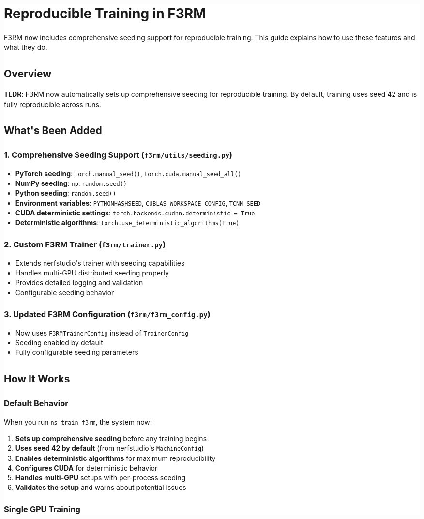 # Reproducible Training in F3RM

F3RM now includes comprehensive seeding support for reproducible training. This guide explains how to use these features and what they do.

## Overview

**TLDR**: F3RM now automatically sets up comprehensive seeding for reproducible training. By default, training uses seed 42 and is fully reproducible across runs.

## What's Been Added

### 1. Comprehensive Seeding Support (`f3rm/utils/seeding.py`)

- **PyTorch seeding**: `torch.manual_seed()`, `torch.cuda.manual_seed_all()`
- **NumPy seeding**: `np.random.seed()`
- **Python seeding**: `random.seed()`
- **Environment variables**: `PYTHONHASHSEED`, `CUBLAS_WORKSPACE_CONFIG`, `TCNN_SEED`
- **CUDA deterministic settings**: `torch.backends.cudnn.deterministic = True`
- **Deterministic algorithms**: `torch.use_deterministic_algorithms(True)`

### 2. Custom F3RM Trainer (`f3rm/trainer.py`)

- Extends nerfstudio's trainer with seeding capabilities
- Handles multi-GPU distributed seeding properly
- Provides detailed logging and validation
- Configurable seeding behavior

### 3. Updated F3RM Configuration (`f3rm/f3rm_config.py`)

- Now uses `F3RMTrainerConfig` instead of `TrainerConfig`
- Seeding enabled by default
- Fully configurable seeding parameters

## How It Works

### Default Behavior

When you run `ns-train f3rm`, the system now:

1. **Sets up comprehensive seeding** before any training begins
2. **Uses seed 42 by default** (from nerfstudio's `MachineConfig`)
3. **Enables deterministic algorithms** for maximum reproducibility
4. **Configures CUDA** for deterministic behavior
5. **Handles multi-GPU** setups with per-process seeding
6. **Validates the setup** and warns about potential issues

### Single GPU Training
